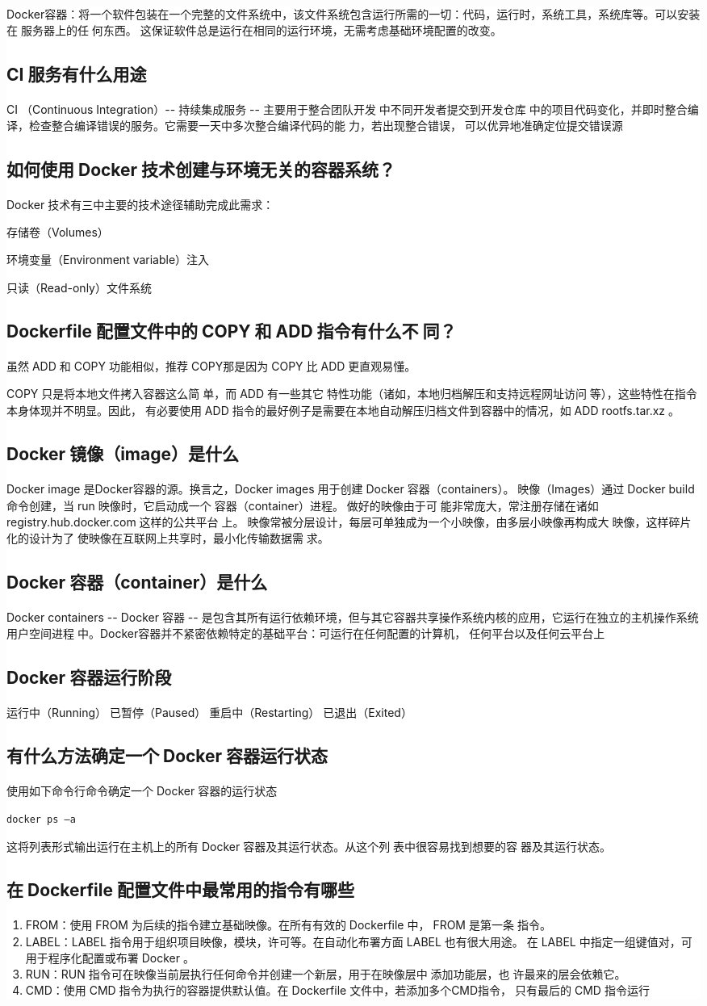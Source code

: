 Docker容器：将一个软件包装在一个完整的文件系统中，该文件系统包含运行所需的一切：代码，运行时，系统工具，系统库等。可以安装在 服务器上的任 何东西。 这保证软件总是运行在相同的运行环境，无需考虑基础环境配置的改变。

## CI 服务有什么用途

CI （Continuous Integration）-- 持续集成服务 -- 主要用于整合团队开发 中不同开发者提交到开发仓库 中的项目代码变化，并即时整合编译，检查整合编译错误的服务。它需要一天中多次整合编译代码的能 力，若出现整合错误， 可以优异地准确定位提交错误源 

## 如何使用 Docker 技术创建与环境无关的容器系统？

Docker 技术有三中主要的技术途径辅助完成此需求：  

存储卷（Volumes）  

环境变量（Environment variable）注入  

只读（Read-only）文件系统 

## Dockerfile 配置文件中的 COPY 和 ADD 指令有什么不 同？

虽然 ADD 和 COPY 功能相似，推荐 COPY那是因为 COPY 比 ADD 更直观易懂。 

COPY 只是将本地文件拷入容器这么简 单，而 ADD 有一些其它 特性功能（诸如，本地归档解压和支持远程网址访问 等），这些特性在指令本身体现并不明显。因此， 有必要使用 ADD 指令的最好例子是需要在本地自动解压归档文件到容器中的情况，如 ADD  rootfs.tar.xz 。  

## Docker 镜像（image）是什么

Docker image 是Docker容器的源。换言之，Docker images 用于创建 Docker 容器（containers）。 映像（Images）通过 Docker build 命令创建，当 run 映像时，它启动成一个 容器（container）进程。 做好的映像由于可 能非常庞大，常注册存储在诸如 registry.hub.docker.com 这样的公共平台 上。 映像常被分层设计，每层可单独成为一个小映像，由多层小映像再构成大 映像，这样碎片化的设计为了 使映像在互联网上共享时，最小化传输数据需 求。

## Docker 容器（container）是什么

Docker containers -- Docker 容器 -- 是包含其所有运行依赖环境，但与其它容器共享操作系统内核的应用，它运行在独立的主机操作系统用户空间进程 中。Docker容器并不紧密依赖特定的基础平台：可运行在任何配置的计算机， 任何平台以及任何云平台上

## Docker 容器运行阶段

运行中（Running） 已暂停（Paused） 重启中（Restarting） 已退出（Exited） 

## 有什么方法确定一个 Docker 容器运行状态

使用如下命令行命令确定一个 Docker 容器的运行状态  

```bash
docker ps –a
```

这将列表形式输出运行在主机上的所有 Docker 容器及其运行状态。从这个列 表中很容易找到想要的容 器及其运行状态。

## 在 Dockerfile 配置文件中最常用的指令有哪些

1. FROM：使用 FROM 为后续的指令建立基础映像。在所有有效的 Dockerfile 中， FROM 是第一条
指令。
2. LABEL：LABEL 指令用于组织项目映像，模块，许可等。在自动化布署方面 LABEL 也有很大用途。
在 LABEL 中指定一组键值对，可用于程序化配置或布署 Docker 。 
3. RUN：RUN 指令可在映像当前层执行任何命令并创建一个新层，用于在映像层中 添加功能层，也
许最来的层会依赖它。 
4. CMD：使用 CMD 指令为执行的容器提供默认值。在 Dockerfile 文件中，若添加多个CMD指令，
只有最后的 CMD 指令运行 
